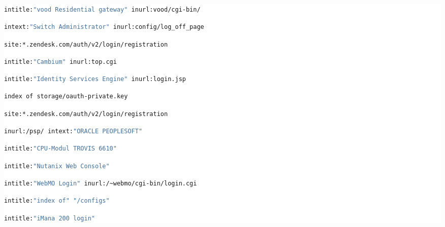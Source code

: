 ```bash
intitle:"vood Residential gateway" inurl:vood/cgi-bin/

```

```bash
intext:"Switch Administrator" inurl:config/log_off_page

```

```bash
site:*.zendesk.com/auth/v2/login/registration

```

```bash
intitle:"Cambium" inurl:top.cgi

```

```bash
intitle:"Identity Services Engine" inurl:login.jsp

```

```bash
index of storage/oauth-private.key

```

```bash
site:*.zendesk.com/auth/v2/login/registration

```

```bash
inurl:/psp/ intext:"ORACLE PEOPLESOFT"

```

```bash
intitle:"CPU-Modul TROVIS 6610"

```

```bash
intitle:"Nutanix Web Console"

```

```bash
intitle:"WebMO Login" inurl:/~webmo/cgi-bin/login.cgi

```

```bash
intitle:"index of" "/configs"

```

```bash
intitle:"iMana 200 login"

```
